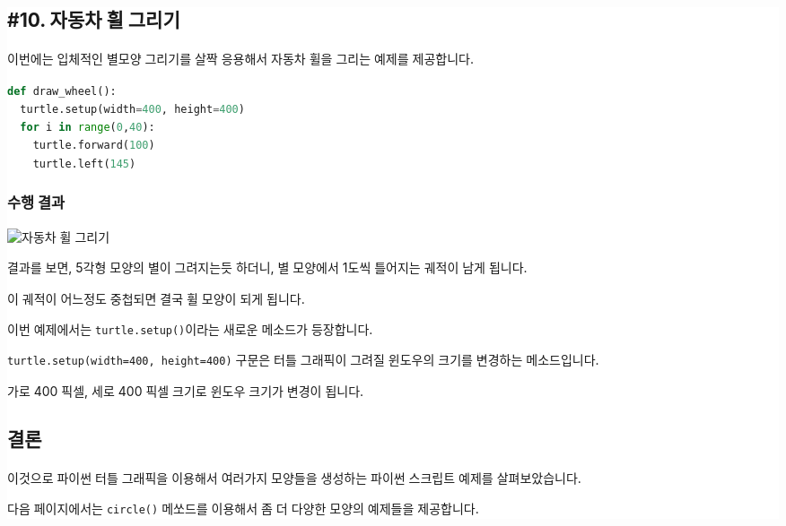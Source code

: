 
#10. 자동차 휠 그리기
---


이번에는 입체적인 별모양 그리기를 살짝 응용해서 
자동차 휠을 그리는 예제를 제공합니다. 


```python
def draw_wheel():
  turtle.setup(width=400, height=400)
  for i in range(0,40):
    turtle.forward(100)
    turtle.left(145)
```


### 수행 결과


![자동차 휠 그리기](003-python-turtle-wheel.png)


결과를 보면, 5각형 모양의 별이 그려지는듯 하더니, 
별 모양에서 1도씩 틀어지는 궤적이 남게 됩니다. 


이 궤적이 어느정도 중첩되면 결국 휠 모양이 되게 됩니다. 


이번 예제에서는 <code>turtle.setup()</code>이라는 새로운 메소드가 등장합니다. 


<code>turtle.setup(width=400, height=400)</code> 구문은 
터틀 그래픽이 그려질 윈도우의 크기를 변경하는 메소드입니다. 


가로 400 픽셀, 세로 400 픽셀 크기로 윈도우 크기가 변경이 됩니다. 


결론
---


이것으로 파이썬 터틀 그래픽을 이용해서 여러가지 모양들을 생성하는 
파이썬 스크립트 예제를 살펴보았습니다. 


다음 페이지에서는 <code>circle()</code> 메쏘드를 이용해서 
좀 더 다양한 모양의 예제들을 제공합니다. 

